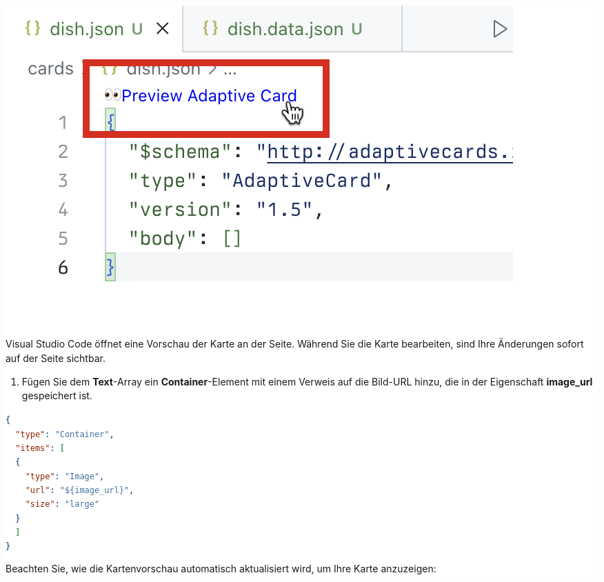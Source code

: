   ![Screenshot von Visual Studio Code mit der Vorschau für adaptive Karten.](../media/LAB_03/3-visual-studio-code-adaptive-card-preview.png)

  Visual Studio Code öffnet eine Vorschau der Karte an der Seite. Während Sie die Karte bearbeiten, sind Ihre Änderungen sofort auf der Seite sichtbar.

1. Fügen Sie dem **Text**-Array ein **Container**-Element mit einem Verweis auf die Bild-URL hinzu, die in der Eigenschaft **image_url** gespeichert ist.

  ```json
  {
    "type": "Container",
    "items": [
    {
      "type": "Image",
      "url": "${image_url}",
      "size": "large"
    }
    ]
  }
  ```

  Beachten Sie, wie die Kartenvorschau automatisch aktualisiert wird, um Ihre Karte anzuzeigen:
